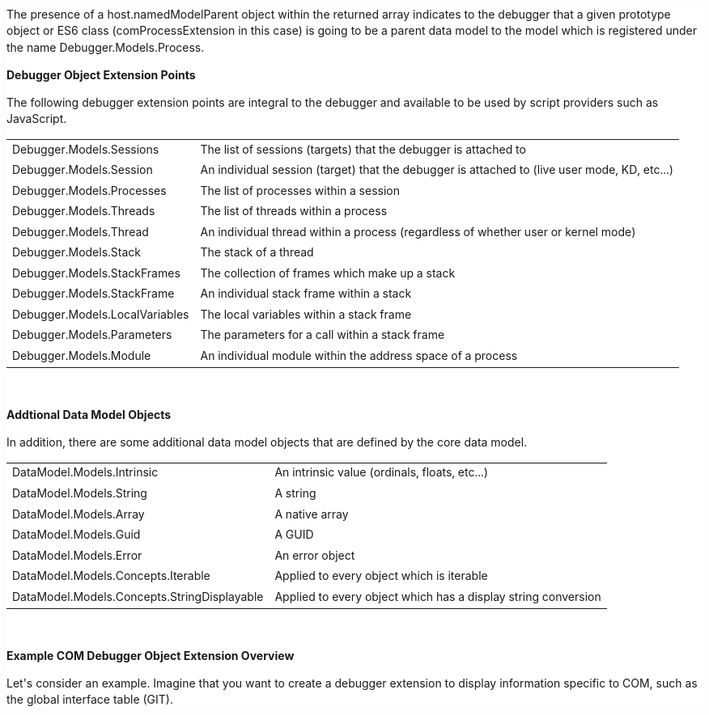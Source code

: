 The presence of a host.namedModelParent object within the returned array indicates to the debugger that a given prototype object or ES6 class (comProcessExtension in this case) is going to be a parent data model to the model which is registered under the name Debugger.Models.Process.

**Debugger Object Extension Points**

The following debugger extension points are integral to the debugger and available to be used by script providers such as JavaScript.

|                                |                                                                                              |
|--------------------------------|----------------------------------------------------------------------------------------------|
| Debugger.Models.Sessions       | The list of sessions (targets) that the debugger is attached to                              |
| Debugger.Models.Session        | An individual session (target) that the debugger is attached to (live user mode, KD, etc...) |
| Debugger.Models.Processes      | The list of processes within a session                                                       |
| Debugger.Models.Threads        | The list of threads within a process                                                         |
| Debugger.Models.Thread         | An individual thread within a process (regardless of whether user or kernel mode)            |
| Debugger.Models.Stack          | The stack of a thread                                                                        |
| Debugger.Models.StackFrames    | The collection of frames which make up a stack                                               |
| Debugger.Models.StackFrame     | An individual stack frame within a stack                                                     |
| Debugger.Models.LocalVariables | The local variables within a stack frame                                                     |
| Debugger.Models.Parameters     | The parameters for a call within a stack frame                                               |
| Debugger.Models.Module         | An individual module within the address space of a process                                   |

 

**Addtional Data Model Objects**

In addition, there are some additional data model objects that are defined by the core data model.

|                                             |                                                               |
|---------------------------------------------|---------------------------------------------------------------|
| DataModel.Models.Intrinsic                  | An intrinsic value (ordinals, floats, etc...)                 |
| DataModel.Models.String                     | A string                                                      |
| DataModel.Models.Array                      | A native array                                                |
| DataModel.Models.Guid                       | A GUID                                                        |
| DataModel.Models.Error                      | An error object                                               |
| DataModel.Models.Concepts.Iterable          | Applied to every object which is iterable                     |
| DataModel.Models.Concepts.StringDisplayable | Applied to every object which has a display string conversion |

 

**Example COM Debugger Object Extension Overview**

Let's consider an example. Imagine that you want to create a debugger extension to display information specific to COM, such as the global interface table (GIT).
